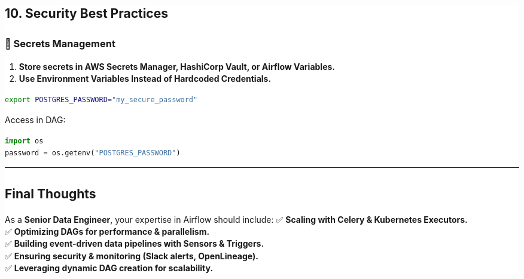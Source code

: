 ## **10. Security Best Practices**
### **🔹 Secrets Management**
1. **Store secrets in AWS Secrets Manager, HashiCorp Vault, or Airflow Variables.**
2. **Use Environment Variables Instead of Hardcoded Credentials.**

```bash
export POSTGRES_PASSWORD="my_secure_password"
```
Access in DAG:
```python
import os
password = os.getenv("POSTGRES_PASSWORD")
```

---

## **Final Thoughts**
As a **Senior Data Engineer**, your expertise in Airflow should include:
✅ **Scaling with Celery & Kubernetes Executors.**  
✅ **Optimizing DAGs for performance & parallelism.**  
✅ **Building event-driven data pipelines with Sensors & Triggers.**  
✅ **Ensuring security & monitoring (Slack alerts, OpenLineage).**  
✅ **Leveraging dynamic DAG creation for scalability.**  

